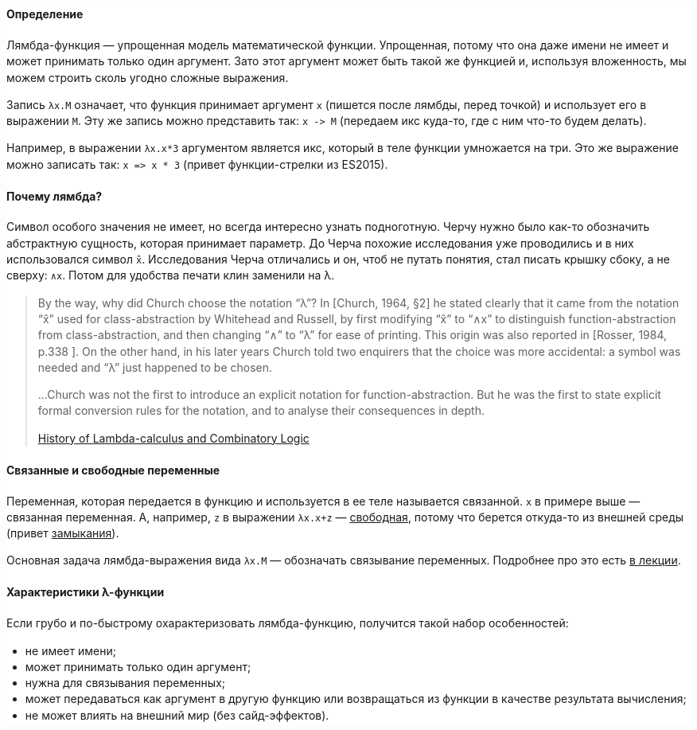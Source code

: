 #### Определение
Лямбда-функция — упрощенная модель математической функции. Упрощенная, потому что она даже имени не имеет и может принимать только один аргумент. Зато этот аргумент может быть такой же функцией и, используя вложенность, мы можем строить сколь угодно сложные выражения.

Запись `λx.M` означает, что функция принимает аргумент `x` (пишется после лямбды, перед точкой) и использует его в выражении `M`. Эту же запись можно представить так: `x -> M` (передаем икс куда-то, где с ним что-то будем делать).

Например, в выражении `λx.x*3` аргументом является икс, который в теле функции умножается на три. Это же выражение можно записать так: `x => x * 3` (привет функции-стрелки из ES2015).

#### Почему лямбда?
Символ особого значения не имеет, но всегда интересно узнать подноготную. Черчу нужно было как-то обозначить абстрактную сущность, которая принимает параметр. До Черча похожие исследования уже проводились и в них использовался символ `x̂`. Исследования Черча отличались и он, чтоб не путать понятия, стал писать крышку сбоку, а не сверху: `∧x`. Потом для удобства печати клин заменили на λ.

<blockquote class="blockquote">
<p>By the way, why did Church choose the notation “λ”?  In [Church, 1964, §2] he  stated  clearly  that  it  came  from  the  notation  “x̂”  used  for  class-abstraction by Whitehead and Russell, by first modifying “x̂” to “∧x” to distinguish function-abstraction from class-abstraction, and then changing “∧” to “λ” for ease of printing. This origin was also reported in [Rosser, 1984, p.338 ]. On the other hand, in his later years Church told two enquirers that the choice was more accidental: a symbol was needed and “λ” just happened to be chosen.</p>

<p>...Church was not the first to introduce an explicit notation for  function-abstraction.   But  he  was  the  first  to  state  explicit formal  conversion rules for the notation, and to analyse their consequences in depth.</p>
<footer class="blockquote-footer text-right"><a href="http://www.users.waitrose.com/~hindley/SomePapers_PDFs/2006CarHin,HistlamRp.pdf">History of Lambda-calculus and Combinatory Logic</a></footer>
</blockquote>

#### Связанные и свободные переменные
Переменная, которая передается в функцию и используется в ее теле называется связанной. `x` в примере выше — связанная переменная. А, например, `z` в выражении `λx.x+z` — [свободная](https://ru.wikipedia.org/wiki/%D0%A1%D0%B2%D0%BE%D0%B1%D0%BE%D0%B4%D0%BD%D0%B0%D1%8F_%D0%BF%D0%B5%D1%80%D0%B5%D0%BC%D0%B5%D0%BD%D0%BD%D0%B0%D1%8F), потому что берется откуда-то из внешней среды (привет [замыкания](https://ru.wikipedia.org/wiki/%D0%97%D0%B0%D0%BC%D1%8B%D0%BA%D0%B0%D0%BD%D0%B8%D0%B5_(%D0%BF%D1%80%D0%BE%D0%B3%D1%80%D0%B0%D0%BC%D0%BC%D0%B8%D1%80%D0%BE%D0%B2%D0%B0%D0%BD%D0%B8%D0%B5))).

Основная задача лямбда-выражения вида `λx.M` — обозначать связывание переменных. Подробнее про это есть [в лекции](https://youtu.be/7BPQ-gpXKt4?t=2144).

#### Характеристики λ-функции
Если грубо и по-быстрому охарактеризовать лямбда-функцию, получится такой набор особенностей:

- не имеет имени;
- может принимать только один аргумент;
- нужна для связывания переменных;
- может передаваться как аргумент в другую функцию или возвращаться из функции в качестве результата вычисления;
- не может влиять на внешний мир (без сайд-эффектов).
